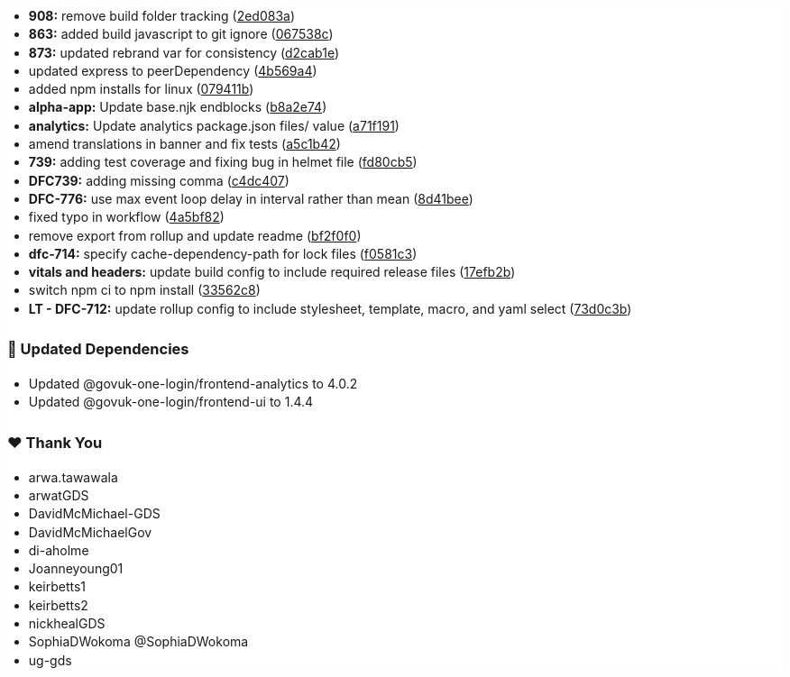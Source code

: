 - **908:** remove build folder tracking ([2ed083a](https://github.com/govuk-one-login/govuk-one-login-frontend/commit/2ed083a))
- **863:** added build javascript to git ignore ([067538c](https://github.com/govuk-one-login/govuk-one-login-frontend/commit/067538c))
- **873:** updated rebrand var for consistency ([d2cab1e](https://github.com/govuk-one-login/govuk-one-login-frontend/commit/d2cab1e))
- updated express to peerDependency ([4b569a4](https://github.com/govuk-one-login/govuk-one-login-frontend/commit/4b569a4))
- added npm installs for linux ([079411b](https://github.com/govuk-one-login/govuk-one-login-frontend/commit/079411b))
- **alpha-app:** Update base.njk endblocks ([b8a2e74](https://github.com/govuk-one-login/govuk-one-login-frontend/commit/b8a2e74))
- **analytics:** Update analytics package.json files/ value ([a71f191](https://github.com/govuk-one-login/govuk-one-login-frontend/commit/a71f191))
- amend translations in banner and fix tests ([a5c1b42](https://github.com/govuk-one-login/govuk-one-login-frontend/commit/a5c1b42))
- **739:** adding test coverage and fixing bug in helmet file ([fd80cb5](https://github.com/govuk-one-login/govuk-one-login-frontend/commit/fd80cb5))
- **DFC739:** adding missing comma ([c4dc407](https://github.com/govuk-one-login/govuk-one-login-frontend/commit/c4dc407))
- **DFC-776:** use max event loop delay in interval rather than mean ([8d41bee](https://github.com/govuk-one-login/govuk-one-login-frontend/commit/8d41bee))
- fixed typo in workflow ([4a5bf82](https://github.com/govuk-one-login/govuk-one-login-frontend/commit/4a5bf82))
- remove export from rollup and update readme ([bf2f0f0](https://github.com/govuk-one-login/govuk-one-login-frontend/commit/bf2f0f0))
- **dfc-714:** specify cache-dependency-path for lock files ([f0581c3](https://github.com/govuk-one-login/govuk-one-login-frontend/commit/f0581c3))
- **vitals and headers:** update build config to include required release files ([17efb2b](https://github.com/govuk-one-login/govuk-one-login-frontend/commit/17efb2b))
- switch npm ci to npm install ([33562c8](https://github.com/govuk-one-login/govuk-one-login-frontend/commit/33562c8))
- **LT - DFC-712:** update rollup config to include stylesheet, template, macro, and yaml select ([73d0c3b](https://github.com/govuk-one-login/govuk-one-login-frontend/commit/73d0c3b))

### 🧱 Updated Dependencies

- Updated @govuk-one-login/frontend-analytics to 4.0.2
- Updated @govuk-one-login/frontend-ui to 1.4.4

### ❤️ Thank You

- arwa.tawawala
- arwatGDS
- DavidMcMichael-GDS
- DavidMcMichaelGov
- di-aholme
- Joanneyoung01
- keirbetts1
- keirbetts2
- nickhealGDS
- SophiaDWokoma @SophiaDWokoma
- ug-gds
